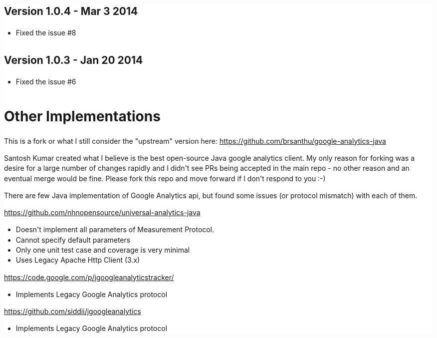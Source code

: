 Version 1.0.4 - Mar 3 2014
--
* Fixed the issue #8

Version 1.0.3 - Jan 20 2014
--
* Fixed the issue #6

Other Implementations
==

This is a fork or what I still consider the "upstream" version here: https://github.com/brsanthu/google-analytics-java

Santosh Kumar created what I believe is the best open-source Java google analytics client. My only reason for forking was a desire for a large number of changes rapidly and I didn't see PRs being accepted in the main repo - no other reason and an eventual merge would be fine. Please fork this repo and move forward if I don't respond to you :-)

There are few Java implementation of Google Analytics api, but found some issues (or protocol mismatch) with each of them.

https://github.com/nhnopensource/universal-analytics-java
* Doesn't implement all parameters of Measurement Protocol.
* Cannot specify default parameters
* Only one unit test case and coverage is very minimal
* Uses Legacy Apache Http Client (3.x)

https://code.google.com/p/jgoogleanalyticstracker/
* Implements Legacy Google Analytics protocol

https://github.com/siddii/jgoogleanalytics
* Implements Legacy Google Analytics protocol
